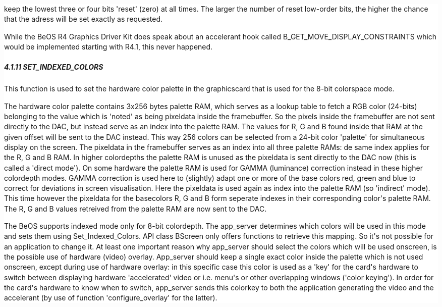 keep the lowest three or four bits 'reset' (zero) at all times. The larger the number of reset low-order bits, the higher
the chance that the adress will be set exactly as requested.

While the BeOS R4 Graphics Driver Kit does speak about an accelerant hook called
B_GET_MOVE_DISPLAY_CONSTRAINTS which would be implemented starting with R4.1, this never happened.</p>

<a name="4.1.11"></a>
<h5>4.1.11 SET_INDEXED_COLORS</h5>

<p>This function is used to set the hardware color palette in the graphicscard that is used for the 8-bit colorspace mode.

The hardware color palette contains 3x256 bytes palette RAM, which serves as a lookup table to fetch a RGB color
(24-bits) belonging to the value which is 'noted' as being pixeldata inside the framebuffer. So the pixels inside the
framebuffer are not sent directly to the DAC, but instead serve as an index into the palette RAM. The values for R, G
and B found inside that RAM at the given offset will be sent to the DAC instead. This way 256 colors can be
selected from a 24-bit color 'palette' for simultaneous display on the screen. The pixeldata in the framebuffer serves
as an index into all three palette RAMs: de same index applies for the R, G and B RAM.
In higher colordepths the palette RAM is unused as the pixeldata is sent directly to the DAC now (this is called a
'direct mode'). On some hardware the palette RAM is used for GAMMA (luminance) correction instead in these
higher colordepth modes. GAMMA correction is used here to (slightly) adapt one or more of the base colors red,
green and blue to correct for deviations in screen visualisation. Here the pixeldata is used again as index into the
palette RAM (so 'indirect' mode). This time however the pixeldata for the basecolors R, G and B form seperate
indexes in their corresponding color's palette RAM. The R, G and B values retreived from the palette RAM are now
sent to the DAC.

The BeOS supports indexed mode only for 8-bit colordepth. The app_server determines which colors will be used in
this mode and sets them using Set_Indexed_Colors. API class BScreen only offers functions to retrieve this mapping.
So it's not possible for an application to change it.
At least one important reason why app_server should select the colors which will be used onscreen, is the possible
use of hardware (video) overlay. App_server should keep a single exact color inside the palette which is not used
onscreen, except during use of hardware overlay: in this specific case this color is used as a 'key' for the card's
hardware to switch between displaying hardware 'accelerated' video or i.e. menu's or other overlapping windows
('color keying'). In order for the card's hardware to know when to switch, app_server sends this colorkey to both the
application generating the video and the accelerant (by use of function 'configure_overlay' for the latter).
